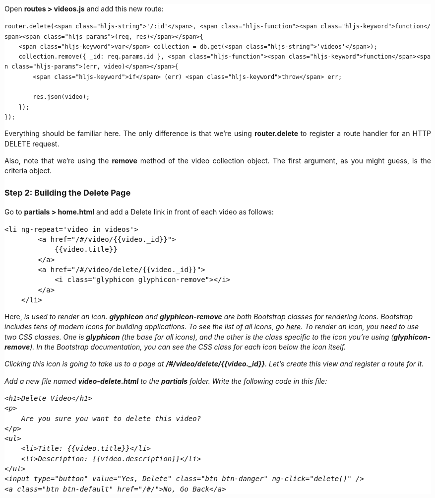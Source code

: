 Open **routes > videos.js** and add this new route:

<pre><code class="hljs php">router.delete(&lt;span class="hljs-string">'/:id'&lt;/span>, &lt;span class="hljs-function">&lt;span class="hljs-keyword">function&lt;/span>&lt;span class="hljs-params">(req, res)&lt;/span>&lt;/span>{
    &lt;span class="hljs-keyword">var&lt;/span> collection = db.get(&lt;span class="hljs-string">'videos'&lt;/span>);
    collection.remove({ _id: req.params.id }, &lt;span class="hljs-function">&lt;span class="hljs-keyword">function&lt;/span>&lt;span class="hljs-params">(err, video)&lt;/span>&lt;/span>{
        &lt;span class="hljs-keyword">if&lt;/span> (err) &lt;span class="hljs-keyword">throw&lt;/span> err;

        res.json(video);
    });
});
</code></pre>

<p style="text-align: justify;">
  Everything should be familiar here. The only difference is that we’re using <b>router.delete </b>to register a route handler for an HTTP DELETE request.
</p>

<p style="text-align: justify;">
  Also, note that we’re using the <b>remove</b> method of the video collection object. The first argument, as you might guess, is the criteria object.
</p>

### <span id="Step_2_Building_the_Delete_Page"><a id="10_2"></a>Step 2: Building the Delete Page</span>

Go to **partials > home.html** and add a Delete link in front of each video as follows:

<pre class="lang:xhtml decode:true ">&lt;li ng-repeat='video in videos'&gt;
        &lt;a href="/#/video/{{video._id}}"&gt;
            {{video.title}}
        &lt;/a&gt;
        &lt;a href="/#/video/delete/{{video._id}}"&gt;
            &lt;i class="glyphicon glyphicon-remove"&gt;&lt;/i&gt;
        &lt;/a&gt;
    &lt;/li&gt;</pre>

Here, **<i>** is used to render an icon. **glyphicon** and **glyphicon-remove** are both Bootstrap classes for rendering icons. Bootstrap includes tens of modern icons for building applications. To see the list of all icons, go [here](http://getbootstrap.com/components/). To render an icon, you need to use two CSS classes. One is **glyphicon** (the base for all icons), and the other is the class specific to the icon you’re using (**glyphicon-remove**). In the Bootstrap documentation, you can see the CSS class for each icon below the icon itself.

Clicking this icon is going to take us to a page at **/#/video/delete/{{video._id}}**. Let’s create this view and register a route for it.

Add a new file named **video-delete.html** to the **partials** folder. Write the following code in this file:

<pre class="lang:xhtml decode:true ">&lt;h1&gt;Delete Video&lt;/h1&gt;
&lt;p&gt;
    Are you sure you want to delete this video?
&lt;/p&gt;
&lt;ul&gt;
    &lt;li&gt;Title: {{video.title}}&lt;/li&gt;
    &lt;li&gt;Description: {{video.description}}&lt;/li&gt;
&lt;/ul&gt;
&lt;input type="button" value="Yes, Delete" class="btn btn-danger" ng-click="delete()" /&gt;
&lt;a class="btn btn-default" href="/#/"&gt;No, Go Back&lt;/a&gt;
</pre>
